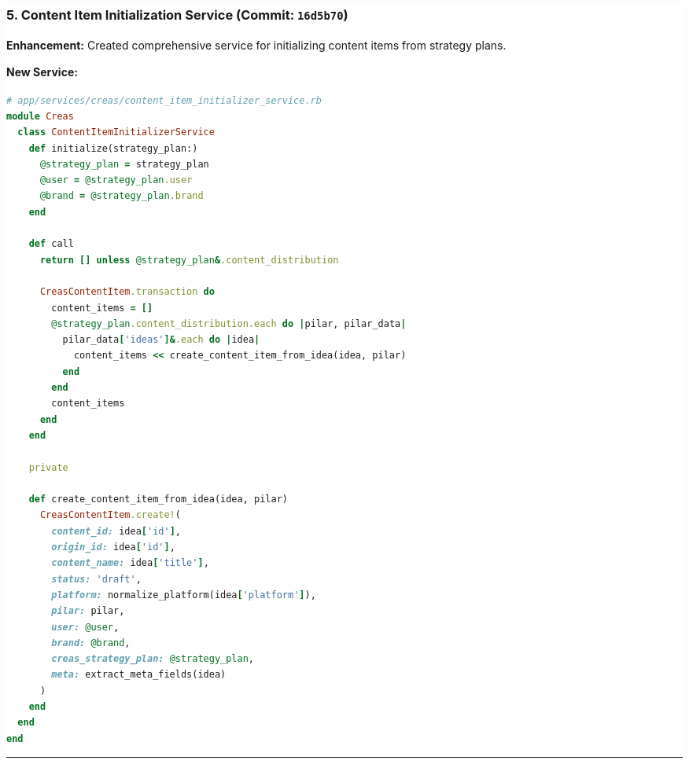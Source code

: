 
### 5. **Content Item Initialization Service** (Commit: `16d5b70`)

**Enhancement:** Created comprehensive service for initializing content items from strategy plans.

**New Service:**
```ruby
# app/services/creas/content_item_initializer_service.rb
module Creas
  class ContentItemInitializerService
    def initialize(strategy_plan:)
      @strategy_plan = strategy_plan
      @user = @strategy_plan.user
      @brand = @strategy_plan.brand
    end

    def call
      return [] unless @strategy_plan&.content_distribution

      CreasContentItem.transaction do
        content_items = []
        @strategy_plan.content_distribution.each do |pilar, pilar_data|
          pilar_data['ideas']&.each do |idea|
            content_items << create_content_item_from_idea(idea, pilar)
          end
        end
        content_items
      end
    end

    private

    def create_content_item_from_idea(idea, pilar)
      CreasContentItem.create!(
        content_id: idea['id'],
        origin_id: idea['id'],
        content_name: idea['title'],
        status: 'draft',
        platform: normalize_platform(idea['platform']),
        pilar: pilar,
        user: @user,
        brand: @brand,
        creas_strategy_plan: @strategy_plan,
        meta: extract_meta_fields(idea)
      )
    end
  end
end
```

---
